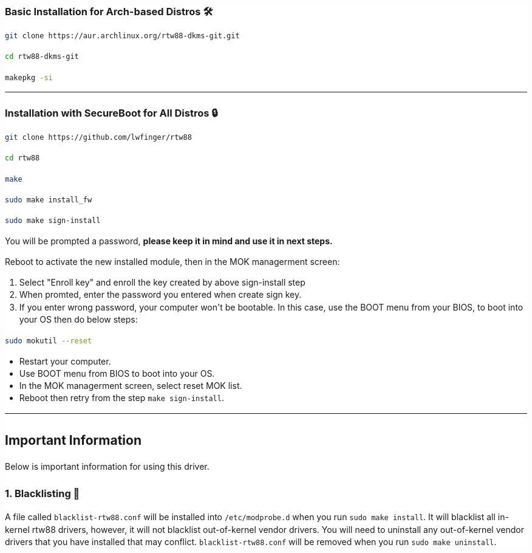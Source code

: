 ### Basic Installation for Arch-based Distros 🛠
```bash
git clone https://aur.archlinux.org/rtw88-dkms-git.git
```
```bash
cd rtw88-dkms-git
```
```bash
makepkg -si
```
---
### Installation with SecureBoot for All Distros 🔒

```bash
git clone https://github.com/lwfinger/rtw88
```
```bash
cd rtw88
```
```bash
make
```
```bash
sudo make install_fw
```
```bash
sudo make sign-install
```
You will be prompted a password, **please keep it in mind and use it in next steps.**

Reboot to activate the new installed module, then in the MOK managerment screen:
1. Select "Enroll key" and enroll the key created by above sign-install step
2. When promted, enter the password you entered when create sign key. 
3. If you enter wrong password, your computer won't be bootable. In this case,
   use the BOOT menu from your BIOS, to boot into your OS then do below steps:
```bash
sudo mokutil --reset
```
- Restart your computer.
- Use BOOT menu from BIOS to boot into your OS.
- In the MOK managerment screen, select reset MOK list.
- Reboot then retry from the step `make sign-install`.

---

## Important Information
Below is important information for using this driver.

### 1. Blacklisting 🚫
A file called `blacklist-rtw88.conf` will be installed into `/etc/modprobe.d` when you run `sudo make install`. It will blacklist all in-kernel rtw88 drivers, however, it will not blacklist out-of-kernel vendor drivers. You will need to uninstall any out-of-kernel vendor drivers that you have installed that may conflict. `blacklist-rtw88.conf` will be removed when you run `sudo make uninstall`.
